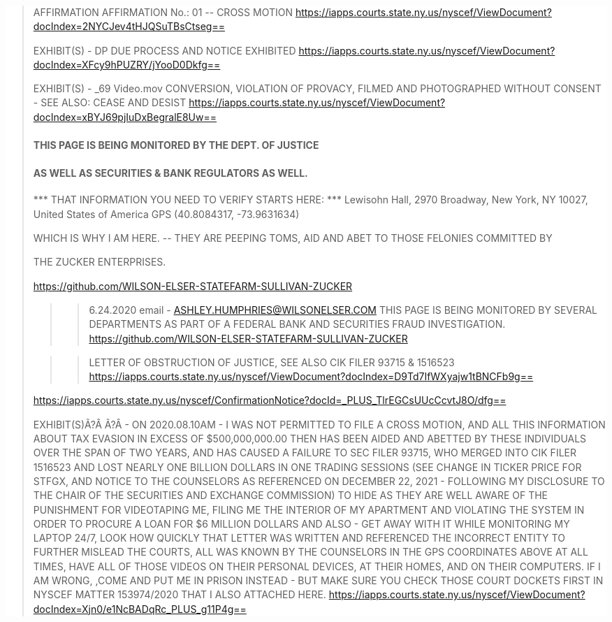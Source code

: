 >
> AFFIRMATION
> AFFIRMATION No.: 01 -- CROSS MOTION
> https://iapps.courts.state.ny.us/nyscef/ViewDocument?docIndex=2NYCJev4tHJQSuTBsCtseg==
>
> EXHIBIT(S)  - DP
> DUE PROCESS AND NOTICE EXHIBITED
> https://iapps.courts.state.ny.us/nyscef/ViewDocument?docIndex=XFcy9hPUZRY/jYooD0Dkfg==
>
> EXHIBIT(S)  - _69
> Video.mov CONVERSION, VIOLATION OF PROVACY, FILMED AND PHOTOGRAPHED WITHOUT CONSENT - SEE ALSO: CEASE AND DESIST
> https://iapps.courts.state.ny.us/nyscef/ViewDocument?docIndex=xBYJ69pjIuDxBegralE8Uw==
>
>
> #### THIS PAGE IS BEING MONITORED BY THE DEPT. OF JUSTICE
> #### AS WELL AS SECURITIES & BANK REGULATORS AS WELL.
>
> *** THAT INFORMATION YOU NEED TO VERIFY STARTS HERE:
> *** Lewisohn Hall, 2970 Broadway, New York, NY 10027, United States of America
> GPS (40.8084317, -73.9631634)
>
> WHICH IS WHY I AM HERE.
> -- THEY ARE PEEPING TOMS, AID AND ABET TO THOSE FELONIES COMMITTED BY
>
> THE ZUCKER ENTERPRISES.
>
>
> https://github.com/WILSON-ELSER-STATEFARM-SULLIVAN-ZUCKER
>
> >> 6.24.2020 email - ASHLEY.HUMPHRIES@WILSONELSER.COM
> THIS PAGE IS BEING MONITORED BY SEVERAL DEPARTMENTS AS PART OF A FEDERAL BANK AND SECURITIES FRAUD INVESTIGATION.
> https://github.com/WILSON-ELSER-STATEFARM-SULLIVAN-ZUCKER
>
>
>
>
> >> LETTER OF OBSTRUCTION OF JUSTICE, SEE ALSO CIK FILER 93715 & 1516523
> https://iapps.courts.state.ny.us/nyscef/ViewDocument?docIndex=D9Td7IfWXyajw1tBNCFb9g==
>
>
> https://iapps.courts.state.ny.us/nyscef/ConfirmationNotice?docId=_PLUS_TlrEGCsUUcCcvtJ8O/dfg==
>
>
>
> EXHIBIT(S)Ã?Â Ã?Â - ON
> 2020.08.10AM -  I WAS NOT PERMITTED TO FILE A CROSS MOTION, AND ALL THIS INFORMATION ABOUT TAX EVASION IN EXCESS OF $500,000,000.00 THEN HAS BEEN AIDED AND ABETTED BY THESE INDIVIDUALS OVER THE SPAN OF TWO YEARS, AND HAS CAUSED A FAILURE TO SEC FILER 93715, WHO MERGED INTO CIK FILER 1516523 AND LOST NEARLY ONE BILLION DOLLARS IN ONE TRADING SESSIONS (SEE CHANGE IN TICKER PRICE FOR STFGX, AND NOTICE TO THE COUNSELORS AS REFERENCED ON DECEMBER 22, 2021 - FOLLOWING MY DISCLOSURE TO THE CHAIR OF THE SECURITIES AND EXCHANGE COMMISSION) TO HIDE AS THEY ARE WELL AWARE OF THE PUNISHMENT FOR VIDEOTAPING ME, FILING ME THE INTERIOR OF MY APARTMENT AND VIOLATING THE SYSTEM IN ORDER TO PROCURE A LOAN FOR $6 MILLION DOLLARS AND ALSO - GET AWAY WITH IT WHILE MONITORING MY LAPTOP 24/7, LOOK HOW QUICKLY THAT LETTER WAS WRITTEN AND REFERENCED THE INCORRECT ENTITY TO FURTHER MISLEAD THE COURTS, ALL WAS KNOWN BY THE COUNSELORS IN THE GPS COORDINATES ABOVE AT ALL TIMES, HAVE ALL OF THOSE VIDEOS ON THEIR PERSONAL DEVICES, AT THEIR HOMES, AND ON THEIR COMPUTERS. IF I AM WRONG, ,COME AND PUT ME IN PRISON INSTEAD - BUT MAKE SURE YOU CHECK THOSE COURT DOCKETS FIRST IN NYSCEF MATTER 153974/2020 THAT I ALSO ATTACHED HERE.
> https://iapps.courts.state.ny.us/nyscef/ViewDocument?docIndex=Xjn0/e1NcBADqRc_PLUS_g11P4g==
>
>
>